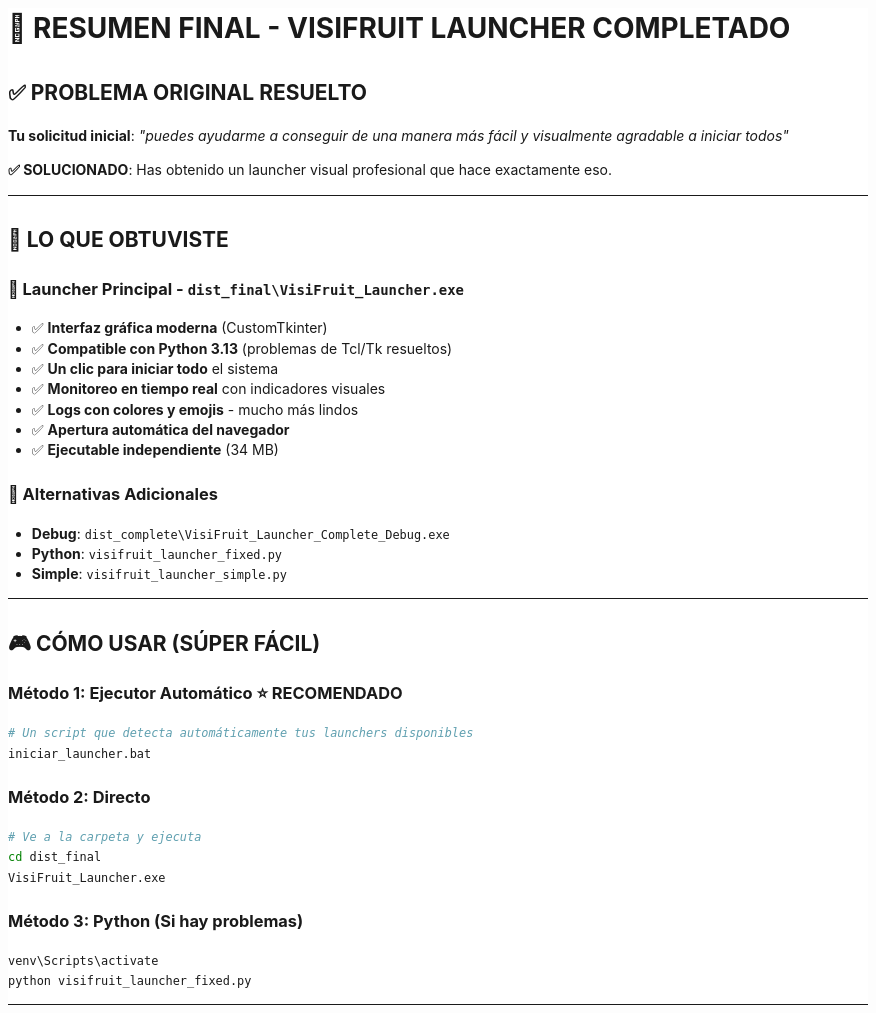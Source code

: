 # 🎊 RESUMEN FINAL - VISIFRUIT LAUNCHER COMPLETADO

## ✅ **PROBLEMA ORIGINAL RESUELTO**

**Tu solicitud inicial**: *"puedes ayudarme a conseguir de una manera más fácil y visualmente agradable a iniciar todos"*

**✅ SOLUCIONADO**: Has obtenido un launcher visual profesional que hace exactamente eso.

---

## 🎯 **LO QUE OBTUVISTE**

### **🚀 Launcher Principal** - `dist_final\VisiFruit_Launcher.exe`
- ✅ **Interfaz gráfica moderna** (CustomTkinter)
- ✅ **Compatible con Python 3.13** (problemas de Tcl/Tk resueltos)
- ✅ **Un clic para iniciar todo** el sistema
- ✅ **Monitoreo en tiempo real** con indicadores visuales
- ✅ **Logs con colores y emojis** - mucho más lindos
- ✅ **Apertura automática del navegador**
- ✅ **Ejecutable independiente** (34 MB)

### **🔧 Alternativas Adicionales**
- **Debug**: `dist_complete\VisiFruit_Launcher_Complete_Debug.exe`
- **Python**: `visifruit_launcher_fixed.py`
- **Simple**: `visifruit_launcher_simple.py`

---

## 🎮 **CÓMO USAR (SÚPER FÁCIL)**

### **Método 1: Ejecutor Automático** ⭐ RECOMENDADO
```bash
# Un script que detecta automáticamente tus launchers disponibles
iniciar_launcher.bat
```

### **Método 2: Directo**
```bash
# Ve a la carpeta y ejecuta
cd dist_final
VisiFruit_Launcher.exe
```

### **Método 3: Python (Si hay problemas)**
```bash
venv\Scripts\activate
python visifruit_launcher_fixed.py
```

---